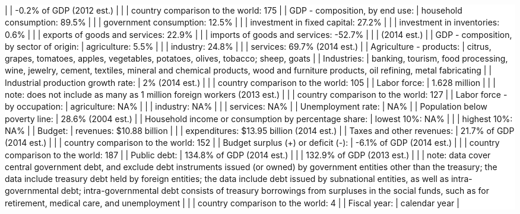 | | -0.2% of GDP (2012 est.) |
| | country comparison to the world:  175 |
| GDP - composition, by end use: | household consumption: 89.5% |
| | government consumption: 12.5% |
| | investment in fixed capital: 27.2% |
| | investment in inventories: 0.6% |
| | exports of goods and services: 22.9% |
| | imports of goods and services: -52.7% |
| | (2014 est.) |
| GDP - composition, by sector of origin: | agriculture: 5.5% |
| | industry: 24.8% |
| | services: 69.7% (2014 est.) |
| Agriculture - products: | citrus, grapes, tomatoes, apples, vegetables, potatoes, olives, tobacco; sheep, goats |
| Industries: | banking, tourism, food processing, wine, jewelry, cement, textiles, mineral and chemical products, wood and furniture products, oil refining, metal fabricating |
| Industrial production growth rate: | 2% (2014 est.) |
| | country comparison to the world:  105 |
| Labor force: | 1.628 million |
| | note: does not include as many as 1 million foreign workers (2013 est.) |
| | country comparison to the world:  127 |
| Labor force - by occupation: | agriculture: NA% |
| | industry: NA% |
| | services: NA% |
| Unemployment rate: | NA% |
| Population below poverty line: | 28.6% (2004 est.) |
| Household income or consumption by percentage share: | lowest 10%: NA% |
| | highest 10%: NA% |
| Budget: | revenues: $10.88 billion |
| | expenditures: $13.95 billion (2014 est.) |
| Taxes and other revenues: | 21.7% of GDP (2014 est.) |
| | country comparison to the world:  152 |
| Budget surplus (+) or deficit (-): | -6.1% of GDP (2014 est.) |
| | country comparison to the world:  187 |
| Public debt: | 134.8% of GDP (2014 est.) |
| | 132.9% of GDP (2013 est.) |
| | note: data cover central government debt, and exclude debt instruments issued (or owned) by government entities other than the treasury; the data include treasury debt held by foreign entities; the data include debt issued by subnational entities, as well as intra-governmental debt; intra-governmental debt consists of treasury borrowings from surpluses in the social funds, such as for retirement, medical care, and unemployment |
| | country comparison to the world:  4 |
| Fiscal year: | calendar year |